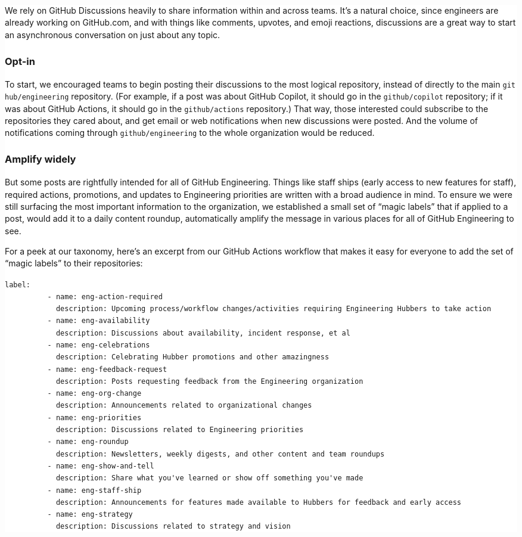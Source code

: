 We rely on GitHub Discussions heavily to share information within and across teams. It’s a natural choice, since engineers are already working on GitHub.com, and with things like comments, upvotes, and emoji reactions, discussions are a great way to start an asynchronous conversation on just about any topic.

### Opt-in[](https://github.blog/2023-10-04-how-to-communicate-like-a-github-engineer-our-principles-practices-and-tools/?ref=dailydev#opt-in)

To start, we encouraged teams to begin posting their discussions to the most logical repository, instead of directly to the main `github/engineering` repository. (For example, if a post was about GitHub Copilot, it should go in the `github/copilot` repository; if it was about GitHub Actions, it should go in the `github/actions` repository.) That way, those interested could subscribe to the repositories they cared about, and get email or web notifications when new discussions were posted. And the volume of notifications coming through `github/engineering` to the whole organization would be reduced.

### Amplify widely[](https://github.blog/2023-10-04-how-to-communicate-like-a-github-engineer-our-principles-practices-and-tools/?ref=dailydev#amplify-widely)

But some posts are rightfully intended for all of GitHub Engineering. Things like staff ships (early access to new features for staff), required actions, promotions, and updates to Engineering priorities are written with a broad audience in mind. To ensure we were still surfacing the most important information to the organization, we established a small set of “magic labels” that if applied to a post, would add it to a daily content roundup, automatically amplify the message in various places for all of GitHub Engineering to see.

For a peek at our taxonomy, here’s an excerpt from our GitHub Actions workflow that makes it easy for everyone to add the set of “magic labels” to their repositories:

```
label:
          - name: eng-action-required
            description: Upcoming process/workflow changes/activities requiring Engineering Hubbers to take action
          - name: eng-availability
            description: Discussions about availability, incident response, et al
          - name: eng-celebrations
            description: Celebrating Hubber promotions and other amazingness
          - name: eng-feedback-request
            description: Posts requesting feedback from the Engineering organization
          - name: eng-org-change
            description: Announcements related to organizational changes
          - name: eng-priorities
            description: Discussions related to Engineering priorities
          - name: eng-roundup
            description: Newsletters, weekly digests, and other content and team roundups
          - name: eng-show-and-tell
            description: Share what you've learned or show off something you've made
          - name: eng-staff-ship
            description: Announcements for features made available to Hubbers for feedback and early access
          - name: eng-strategy
            description: Discussions related to strategy and vision
```

